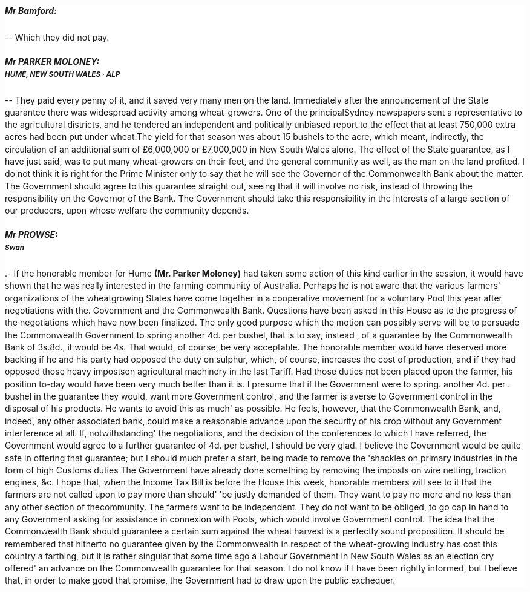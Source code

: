 ##### Mr Bamford:

--  Which they did not pay. 

##### Mr PARKER MOLONEY:<br><small class="text-muted">HUME, NEW SOUTH WALES &middot; ALP</small>

-- They paid every penny of it, and it saved very many men on the land. Immediately after the announcement of the State guarantee there was widespread activity among wheat-growers. One of the principalSydney newspapers sent  a  representative to the agricultural  districts,  and he tendered an independent and politically unbiased report to the effect that at least 750,000 extra acres had been put under wheat.The yield for that season was about 15 bushels to the acre, which meant, indirectly, the circulation of an additional sum of £6,000,000 or £7,000,000 in New South Wales alone. The effect of the State guarantee, as I have just said, was to put many wheat-growers on their feet, and the general community as well, as the man on the land profited. I do not think it is right for the Prime Minister only to say that he will see the Governor of the Commonwealth Bank about the matter. The Government should agree to this guarantee straight out, seeing that it will involve no risk, instead of throwing the responsibility on the Governor of the Bank. The Government should take this responsibility in the interests of a large section of our producers, upon whose welfare the community depends. 

##### Mr PROWSE:<br><small class="text-muted">Swan</small>

.- If the honorable member for Hume  **(Mr. Parker Moloney)**  had taken some action of this kind earlier in the session, it would have shown that he was really interested in the farming community of Australia. Perhaps he is not aware that the various farmers' organizations of the wheatgrowing States have come together in a cooperative movement for a voluntary Pool this year after negotiations with the. Government and the Commonwealth Bank. Questions have been asked in this House as to the progress of the negotiations which have now been finalized. The only good purpose which the motion can possibly serve will be to persuade the Commonwealth Government to spring another 4d. per bushel, that is to say, instead , of  a  guarantee by the Commonwealth Bank of 3s.8d., it would be 4s. That would, of course, be very acceptable. The honorable member would have deserved more backing if he and his party had opposed the duty on sulphur, which, of course, increases the cost of production, and if they had opposed those heavy impostson agricultural machinery in the last Tariff. Had those duties not been placed upon the farmer, his position to-day would have been very much better than it is. I presume that if the Government were to spring.  another 4d. per . bushel in the guarantee they would, want more Government control, and the farmer is averse to Government control in the disposal of his products. He wants to avoid this as much' as possible. He feels, however, that the Commonwealth Bank, and, indeed, any other associated bank, could make a reasonable advance upon the security of his crop without any Government interference at all. If, notwithstanding' the negotiations, and the decision of the conferences to which I have referred, the Government would agree to a further guarantee of 4d. per bushel, I should be very glad. I believe the Government would be quite safe in offering that guarantee; but I should much prefer a start, being made to remove the 'shackles on primary industries in the form of high Customs duties The Government have already done something by removing the imposts on wire netting, traction engines, &amp;c. I hope that, when the Income Tax Bill is before the House this week, honorable members will see to it that the farmers are not called upon to pay more than should' 'be justly demanded of them. They want to pay no more and no less than any other section of thecommunity. The farmers want to be independent. They do not want to be obliged, to go cap in hand to any Government asking for assistance in connexion with Pools, which would involve Government control. The idea that the Commonwealth Bank should guarantee a certain sum against the wheat harvest is a perfectly sound proposition. It should be remembered that hitherto no guarantee given by the Commonwealth in respect of the wheat-growing industry has cost this country a farthing, but it is rather singular that some time ago a Labour Government in New South Wales as an election cry offered' an advance on the Commonwealth guarantee for that season. I do not know if I have been rightly informed, but I believe that, in order to make good that promise, the Government had to draw upon the public exchequer. 
